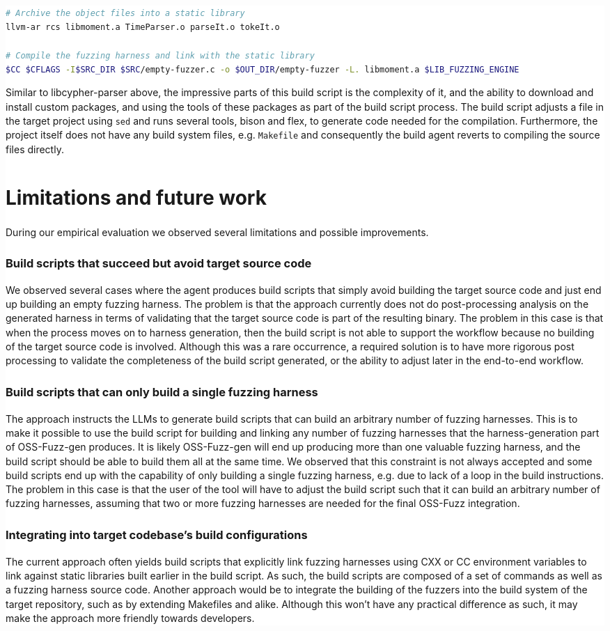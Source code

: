 ```sh
# Archive the object files into a static library
llvm-ar rcs libmoment.a TimeParser.o parseIt.o tokeIt.o

# Compile the fuzzing harness and link with the static library
$CC $CFLAGS -I$SRC_DIR $SRC/empty-fuzzer.c -o $OUT_DIR/empty-fuzzer -L. libmoment.a $LIB_FUZZING_ENGINE
```

Similar to libcypher-parser above, the impressive parts of this build script is the complexity of it, and the ability to download and install custom packages, and using the tools of these packages as part of the build script process. The build script adjusts a file in the target project using `sed` and runs several tools, bison and flex, to generate code needed for the compilation. Furthermore, the project itself does not have any build system files, e.g. `Makefile` and consequently the build agent reverts to compiling the source files directly.


# Limitations and future work

During our empirical evaluation we observed several limitations and possible improvements.

### Build scripts that succeed but avoid target source code
We observed several cases where the agent produces build scripts that simply avoid building the target source code and just end up building an empty fuzzing harness. The problem is that the approach currently does not do post-processing analysis on the generated harness in terms of validating that the target source code is part of the resulting binary. The problem in this case is that when the process moves on to harness generation, then the build script is not able to support the workflow because no building of the target source code is involved. Although this was a rare occurrence, a required solution is to have more rigorous post processing to validate the completeness of the build script generated, or the ability to adjust later in the end-to-end workflow.

### Build scripts that can only build a single fuzzing harness
The approach instructs the LLMs to generate build scripts that can build an arbitrary number of fuzzing harnesses. This is to make it possible to use the build script for building and linking any number of fuzzing harnesses that the harness-generation part of OSS-Fuzz-gen produces. It is likely OSS-Fuzz-gen will end up producing more than one valuable fuzzing harness, and the build script should be able to build them all at the same time. We observed that this constraint is not always accepted and some build scripts end up with the capability of only building a single fuzzing harness, e.g. due to lack of a loop in the build instructions. The problem in this case is that the user of the tool will have to adjust the build script such that it can build an arbitrary number of fuzzing harnesses, assuming that two or more fuzzing harnesses are needed for the final OSS-Fuzz integration.

### Integrating into target codebase’s build configurations
The current approach often yields build scripts that explicitly link fuzzing harnesses using CXX or CC environment variables to link against static libraries built earlier in the build script. As such, the build scripts are composed of a set of commands as well as a fuzzing harness source code. Another approach would be to integrate the building of the fuzzers into the build system of the target repository, such as by extending Makefiles and alike. Although this won’t have any practical difference as such, it may make the approach more friendly towards developers.
